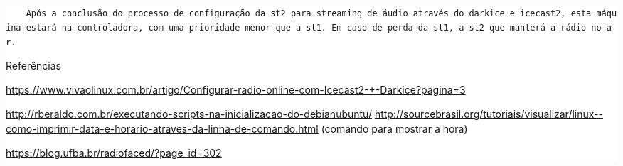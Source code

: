 
        Após a conclusão do processo de configuração da st2 para streaming de áudio através do darkice e icecast2, esta máquina estará na controladora, com uma prioridade menor que a st1. Em caso de perda da st1, a st2 que manterá a rádio no ar.


Referências


https://www.vivaolinux.com.br/artigo/Configurar-radio-online-com-Icecast2-+-Darkice?pagina=3


http://rberaldo.com.br/executando-scripts-na-inicializacao-do-debianubuntu/
http://sourcebrasil.org/tutoriais/visualizar/linux--como-imprimir-data-e-horario-atraves-da-linha-de-comando.html (comando para mostrar a hora)


https://blog.ufba.br/radiofaced/?page_id=302

